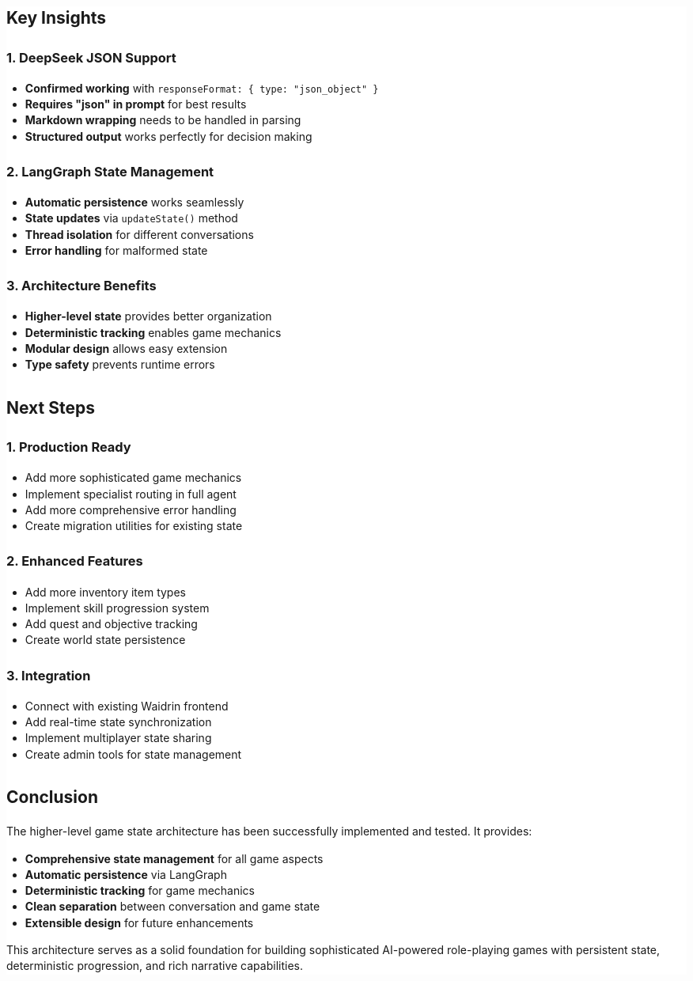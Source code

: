 ## **Key Insights**

### **1. DeepSeek JSON Support**
- **Confirmed working** with `responseFormat: { type: "json_object" }`
- **Requires "json" in prompt** for best results
- **Markdown wrapping** needs to be handled in parsing
- **Structured output** works perfectly for decision making

### **2. LangGraph State Management**
- **Automatic persistence** works seamlessly
- **State updates** via `updateState()` method
- **Thread isolation** for different conversations
- **Error handling** for malformed state

### **3. Architecture Benefits**
- **Higher-level state** provides better organization
- **Deterministic tracking** enables game mechanics
- **Modular design** allows easy extension
- **Type safety** prevents runtime errors

## **Next Steps**

### **1. Production Ready**
- Add more sophisticated game mechanics
- Implement specialist routing in full agent
- Add more comprehensive error handling
- Create migration utilities for existing state

### **2. Enhanced Features**
- Add more inventory item types
- Implement skill progression system
- Add quest and objective tracking
- Create world state persistence

### **3. Integration**
- Connect with existing Waidrin frontend
- Add real-time state synchronization
- Implement multiplayer state sharing
- Create admin tools for state management

## **Conclusion**

The higher-level game state architecture has been successfully implemented and tested. It provides:

- **Comprehensive state management** for all game aspects
- **Automatic persistence** via LangGraph
- **Deterministic tracking** for game mechanics
- **Clean separation** between conversation and game state
- **Extensible design** for future enhancements

This architecture serves as a solid foundation for building sophisticated AI-powered role-playing games with persistent state, deterministic progression, and rich narrative capabilities.
